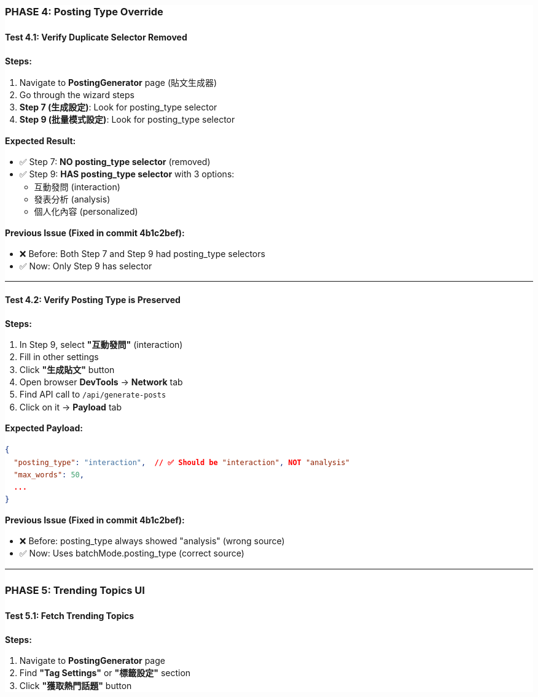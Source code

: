 ### **PHASE 4: Posting Type Override**

#### Test 4.1: Verify Duplicate Selector Removed
**Steps:**
1. Navigate to **PostingGenerator** page (貼文生成器)
2. Go through the wizard steps
3. **Step 7 (生成設定)**: Look for posting_type selector
4. **Step 9 (批量模式設定)**: Look for posting_type selector

**Expected Result:**
- ✅ Step 7: **NO posting_type selector** (removed)
- ✅ Step 9: **HAS posting_type selector** with 3 options:
  - 互動發問 (interaction)
  - 發表分析 (analysis)
  - 個人化內容 (personalized)

**Previous Issue (Fixed in commit 4b1c2bef):**
- ❌ Before: Both Step 7 and Step 9 had posting_type selectors
- ✅ Now: Only Step 9 has selector

---

#### Test 4.2: Verify Posting Type is Preserved
**Steps:**
1. In Step 9, select **"互動發問"** (interaction)
2. Fill in other settings
3. Click **"生成貼文"** button
4. Open browser **DevTools** → **Network** tab
5. Find API call to `/api/generate-posts`
6. Click on it → **Payload** tab

**Expected Payload:**
```json
{
  "posting_type": "interaction",  // ✅ Should be "interaction", NOT "analysis"
  "max_words": 50,
  ...
}
```

**Previous Issue (Fixed in commit 4b1c2bef):**
- ❌ Before: posting_type always showed "analysis" (wrong source)
- ✅ Now: Uses batchMode.posting_type (correct source)

---

### **PHASE 5: Trending Topics UI**

#### Test 5.1: Fetch Trending Topics
**Steps:**
1. Navigate to **PostingGenerator** page
2. Find **"Tag Settings"** or **"標籤設定"** section
3. Click **"獲取熱門話題"** button
